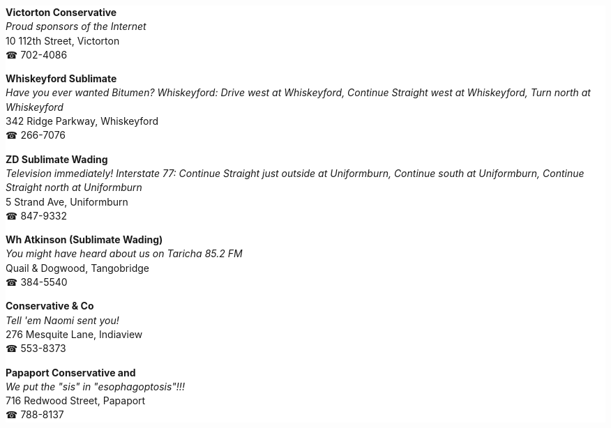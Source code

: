 

**Victorton Conservative**  
_Proud sponsors of the Internet_  
10 112th Street, Victorton  
☎ 702-4086



**Whiskeyford Sublimate**  
_Have you ever wanted Bitumen? 
Whiskeyford: Drive west at Whiskeyford, Continue Straight west at Whiskeyford, Turn north at Whiskeyford_  
342 Ridge Parkway, Whiskeyford  
☎ 266-7076



**ZD Sublimate Wading**  
_Television immediately! 
Interstate 77: Continue Straight just outside at Uniformburn, Continue south at Uniformburn, Continue Straight north at Uniformburn_  
5 Strand Ave, Uniformburn  
☎ 847-9332



**Wh Atkinson (Sublimate Wading)**  
_You might have heard about us on Taricha 85.2 FM_  
Quail & Dogwood, Tangobridge  
☎ 384-5540



**Conservative & Co**  
_Tell 'em Naomi sent you!_  
276 Mesquite Lane, Indiaview  
☎ 553-8373



**Papaport Conservative and**  
_We put the "sis" in "esophagoptosis"!!!_  
716 Redwood Street, Papaport  
☎ 788-8137



